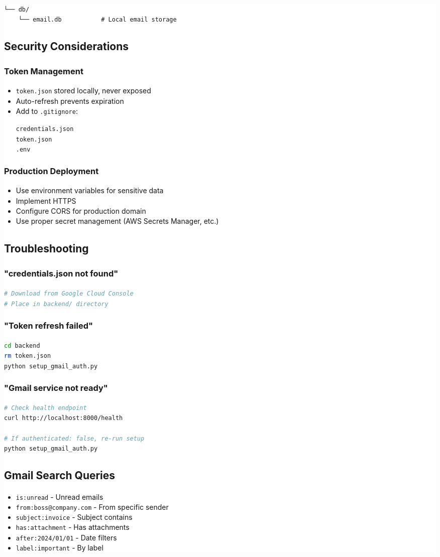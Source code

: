 ```
└── db/
    └── email.db           # Local email storage
```

## Security Considerations

### Token Management
- `token.json` stored locally, never exposed
- Auto-refresh prevents expiration
- Add to `.gitignore`:
  ```
  credentials.json
  token.json
  .env
  ```

### Production Deployment
- Use environment variables for sensitive data
- Implement HTTPS
- Configure CORS for production domain
- Use proper secret management (AWS Secrets Manager, etc.)

## Troubleshooting

### "credentials.json not found"
```bash
# Download from Google Cloud Console
# Place in backend/ directory
```

### "Token refresh failed"
```bash
cd backend
rm token.json
python setup_gmail_auth.py
```

### "Gmail service not ready"
```bash
# Check health endpoint
curl http://localhost:8000/health

# If authenticated: false, re-run setup
python setup_gmail_auth.py
```

## Gmail Search Queries

- `is:unread` - Unread emails
- `from:boss@company.com` - From specific sender
- `subject:invoice` - Subject contains
- `has:attachment` - Has attachments
- `after:2024/01/01` - Date filters
- `label:important` - By label
